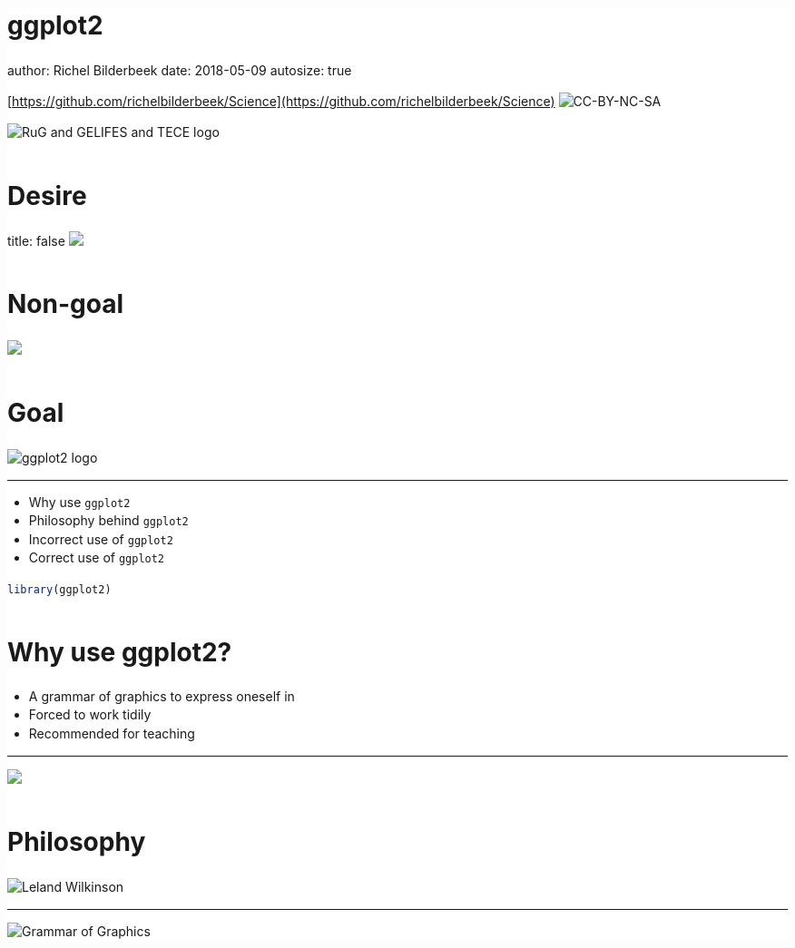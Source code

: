ggplot2
========================================================
author: Richel Bilderbeek
date: 2018-05-09
autosize: true



[https://github.com/richelbilderbeek/Science](https://github.com/richelbilderbeek/Science)  ![CC-BY-NC-SA](CC-BY-NC-SA.png)

![RuG and GELIFES and TECE logo](footer.png)





Desire
========================================================
title: false
![](meme_desire.jpg)

Non-goal
========================================================
![](ggplot2_examples.png)




Goal
========================================================
![ggplot2 logo](ggplot2_logo.png)
***
- Why use `ggplot2`
- Philosophy behind `ggplot2`
- Incorrect use of `ggplot2`
- Correct use of `ggplot2`


```r
library(ggplot2)
```




Why use ggplot2?
========================================================

 * A grammar of graphics to express oneself in
 * Forced to work tidily
 * Recommended for teaching

***
![](meme_r_plot.jpg)

Philosophy
========================================================
![Leland Wilkinson](leland_wilkinson.jpg)
***
![Grammar of Graphics](grammar_of_graphics_book.jpg)
